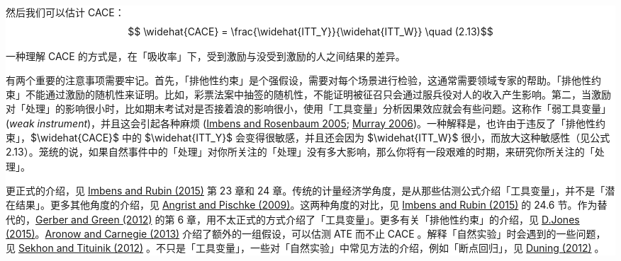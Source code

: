 然后我们可以估计 CACE：
$$ \widehat{CACE} = \frac{\widehat{ITT_Y}}{\widehat{ITT_W}} \quad (2.13)$$

一种理解 CACE 的方式是，在「吸收率」下，受到激励与没受到激励的人之间结果的差异。

有两个重要的注意事项需要牢记。首先，「排他性约束」是个强假设，需要对每个场景进行检验，这通常需要领域专家的帮助。「排他性约束」不能通过激励的随机性来证明。比如，彩票法案中抽签的随机性，不能证明被征召只会通过服兵役对人的收入产生影响。第二，当激励对「处理」的影响很小时，比如期末考试对是否接着浪的影响很小，使用「工具变量」分析因果效应就会有些问题。这称作「弱工具变量」(*weak instrument*)，并且这会引起各种麻烦 ([Imbens and Rosenbaum 2005](https://doi.org/10.1111/j.1467-985X.2004.00339.x); [Murray 2006](http://www.jstor.org/stable/30033686))。一种解释是，也许由于违反了「排他性约束」，$\widehat{CACE}$ 中的 $\widehat{ITT_Y}$ 会变得很敏感，并且还会因为 $\widehat{ITT_W}$ 很小，而放大这种敏感性（见公式 2.13）。笼统的说，如果自然事件中的「处理」对你所关注的「处理」没有多大影响，那么你将有一段艰难的时期，来研究你所关注的「处理」。

更正式的介绍，见 [Imbens and Rubin (2015)](https://www.cambridge.org/core/books/causal-inference-for-statistics-social-and-biomedical-sciences/71126BE90C58F1A431FE9B2DD07938AB) 第 23 章和 24 章。传统的计量经济学角度，是从那些估测公式介绍「工具变量」，并不是「潜在结果」。更多其他角度的介绍，见 [Angrist and Pischke (2009)](https://press.princeton.edu/titles/8769.html)。这两种角度的对比，见 [Imbens and Rubin (2015)](https://www.cambridge.org/core/books/causal-inference-for-statistics-social-and-biomedical-sciences/71126BE90C58F1A431FE9B2DD07938AB) 的 24.6 节。作为替代的，[Gerber and Green (2012)](https://isps.yale.edu/research/data/d081) 的第 6 章，用不太正式的方式介绍了「工具变量」。更多有关「排他性约束」的介绍，见 [D.Jones (2015)](http://www.nber.org/papers/w21391)。[Aronow and Carnegie (2013)](https://doi.org/10.1093/pan/mpt013) 介绍了额外的一组假设，可以估测 ATE 而不止 CACE 。解释「自然实验」时会遇到的一些问题，见 [Sekhon and Tituinik (2012)](https://doi.org/10.1017/S0003055411000542) 。不只是「工具变量」，一些对「自然实验」中常见方法的介绍，例如「断点回归」，见 [Duning (2012)](https://www.cambridge.org/core/books/natural-experiments-in-the-social-sciences/96A64CBDC2A2952DC1C68AF77DE675AF) 。
